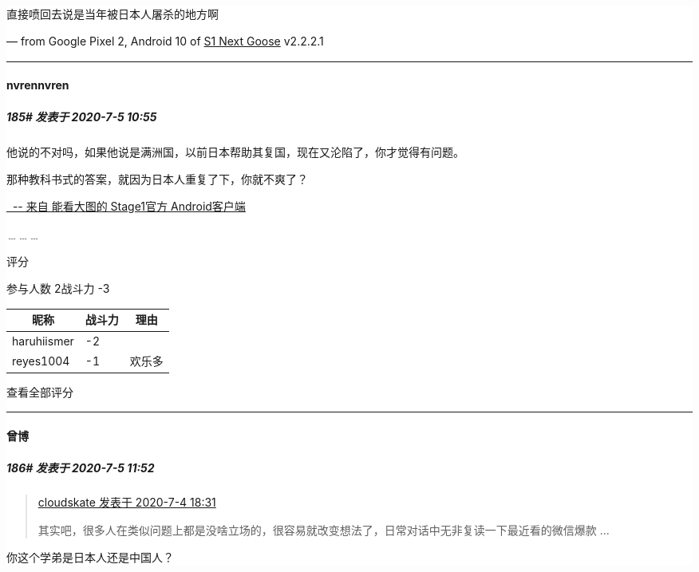 


直接喷回去说是当年被日本人屠杀的地方啊

— from Google Pixel 2, Android 10 of [S1 Next Goose](https://pan.baidu.com/s/1mi43uRm) v2.2.2.1







-----

####  nvrennvren  
##### 185#       发表于 2020-7-5 10:55




他说的不对吗，如果他说是满洲国，以前日本帮助其复国，现在又沦陷了，你才觉得有问题。

那种教科书式的答案，就因为日本人重复了下，你就不爽了？

[  -- 来自 能看大图的 Stage1官方 Android客户端](https://www.coolapk.com/apk/140634)



﹍﹍﹍

评分





 参与人数 2战斗力 -3

|昵称|战斗力|理由|
|----|---|---|
| haruhiismer|-2||
| reyes1004|-1|欢乐多|



查看全部评分






-----

####  曾博  
##### 186#       发表于 2020-7-5 11:52



<blockquote><a href="httphttps://bbs.saraba1st.com/2b/forum.php?mod=redirect&amp;goto=findpost&amp;pid=48067214&amp;ptid=1945780" target="_blank">cloudskate 发表于 2020-7-4 18:31</a>

其实吧，很多人在类似问题上都是没啥立场的，很容易就改变想法了，日常对话中无非复读一下最近看的微信爆款 ...</blockquote>
你这个学弟是日本人还是中国人？


